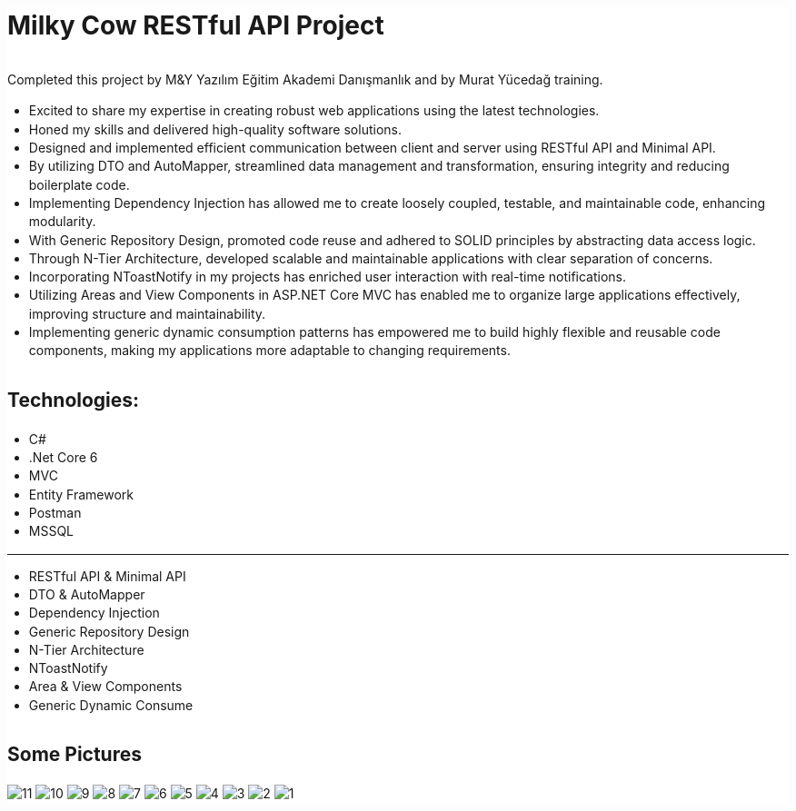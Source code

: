 # Milky Cow RESTful API Project
## 
Completed this project by M&Y Yazılım Eğitim Akademi Danışmanlık and by Murat Yücedağ training.
- Excited to share my expertise in creating robust web applications using the latest technologies. 
- Honed my skills and delivered high-quality software solutions.
- Designed and implemented efficient communication between client and server using RESTful API and Minimal API. 
- By utilizing DTO and AutoMapper, streamlined data management and transformation, ensuring integrity and reducing boilerplate code.
- Implementing Dependency Injection has allowed me to create loosely coupled, testable, and maintainable code, enhancing modularity.
- With Generic Repository Design, promoted code reuse and adhered to SOLID principles by abstracting data access logic. 
- Through N-Tier Architecture, developed scalable and maintainable applications with clear separation of concerns. 
- Incorporating NToastNotify in my projects has enriched user interaction with real-time notifications. 
- Utilizing Areas and View Components in ASP.NET Core MVC has enabled me to organize large applications effectively, improving structure and maintainability.
- Implementing generic dynamic consumption patterns has empowered me to build highly flexible and reusable code components, making my applications more adaptable to changing requirements.

## Technologies:
- C#
- .Net Core 6
- MVC
- Entity Framework
- Postman
- MSSQL
---------------------------
- RESTful API & Minimal API
- DTO & AutoMapper
- Dependency Injection
- Generic Repository Design
- N-Tier Architecture
- NToastNotify
- Area & View Components
- Generic Dynamic Consume
  
## Some Pictures
<img width="1281" alt="11" src="https://github.com/yahyaerdoan/MilkyCow/assets/77584301/5cf5914c-2896-4329-8af4-a79ec656040f">
<img width="1281" alt="10" src="https://github.com/yahyaerdoan/MilkyCow/assets/77584301/cd3729a7-ffe3-4c04-b58b-0416d7036713">
<img width="1281" alt="9" src="https://github.com/yahyaerdoan/MilkyCow/assets/77584301/f5609d43-e389-439d-bc71-6a48995611b9">
<img width="1281" alt="8" src="https://github.com/yahyaerdoan/MilkyCow/assets/77584301/9dded10e-b865-4083-b6cb-db7f16b32b77">
<img width="1281" alt="7" src="https://github.com/yahyaerdoan/MilkyCow/assets/77584301/058a066a-3f82-4348-afd7-5a92b0d8f28f">
<img width="1281" alt="6" src="https://github.com/yahyaerdoan/MilkyCow/assets/77584301/e675518c-8ee6-4dd5-a11a-2a67894e0111">
<img width="1281" alt="5" src="https://github.com/yahyaerdoan/MilkyCow/assets/77584301/314412e6-a026-4986-9e10-a19c79387586">
<img width="1281" alt="4" src="https://github.com/yahyaerdoan/MilkyCow/assets/77584301/1a2d9aa4-d710-4692-a826-6a67f2926ce8">
<img width="1281" alt="3" src="https://github.com/yahyaerdoan/MilkyCow/assets/77584301/cf1595e5-6be9-43c6-94f9-bf294a32c3eb">
<img width="1281" alt="2" src="https://github.com/yahyaerdoan/MilkyCow/assets/77584301/0093a4c2-8caf-4755-8b62-2c6a277f178b">
<img width="1281" alt="1" src="https://github.com/yahyaerdoan/MilkyCow/assets/77584301/54b24f51-ebef-494b-ab53-122f831a4c52">
